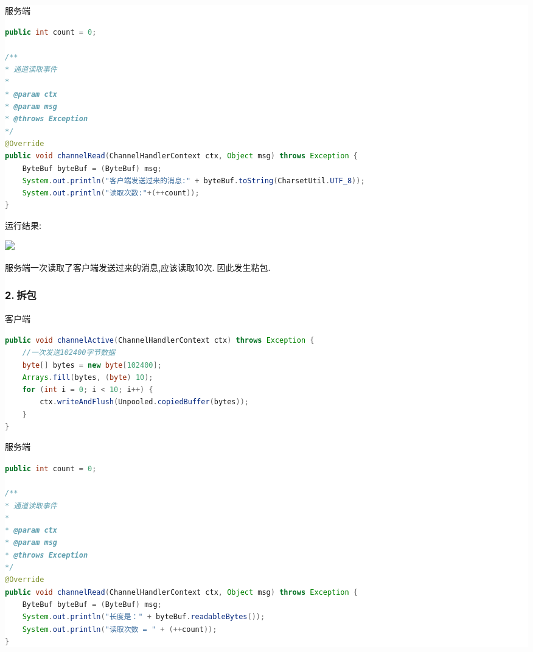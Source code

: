 服务端

```java
public int count = 0;

/**
* 通道读取事件
*
* @param ctx
* @param msg
* @throws Exception
*/
@Override
public void channelRead(ChannelHandlerContext ctx, Object msg) throws Exception {
    ByteBuf byteBuf = (ByteBuf) msg;
    System.out.println("客户端发送过来的消息:" + byteBuf.toString(CharsetUtil.UTF_8));
    System.out.println("读取次数:"+(++count));
}
```

运行结果:

![](https://cdn.nlark.com/yuque/0/2022/png/125693/1647678325791-7438687a-df06-4461-9539-568a8888963e.png)

服务端一次读取了客户端发送过来的消息,应该读取10次. 因此发生粘包.

### 2. 拆包

客户端

```java
public void channelActive(ChannelHandlerContext ctx) throws Exception {
    //一次发送102400字节数据
    byte[] bytes = new byte[102400];
    Arrays.fill(bytes, (byte) 10);
    for (int i = 0; i < 10; i++) {
    	ctx.writeAndFlush(Unpooled.copiedBuffer(bytes));
    }
}
```

服务端

```java
public int count = 0;

/**
* 通道读取事件
*
* @param ctx
* @param msg
* @throws Exception
*/
@Override
public void channelRead(ChannelHandlerContext ctx, Object msg) throws Exception {
    ByteBuf byteBuf = (ByteBuf) msg;
    System.out.println("长度是：" + byteBuf.readableBytes());
    System.out.println("读取次数 = " + (++count));
}
```

